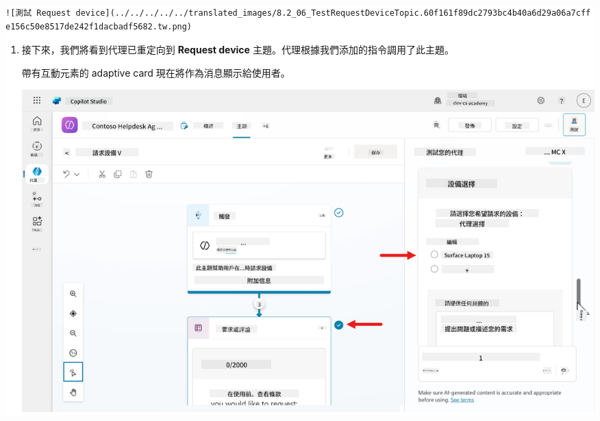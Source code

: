     ![測試 Request device](../../../../../translated_images/8.2_06_TestRequestDeviceTopic.60f161f89dc2793bc4b40a6d29a06a7cffe156c50e8517de242f1dacbadf5682.tw.png)

1. 接下來，我們將看到代理已重定向到 **Request device** 主題。代理根據我們添加的指令調用了此主題。

    帶有互動元素的 adaptive card 現在將作為消息顯示給使用者。

    ![問題節點](../../../../../translated_images/8.2_07_AdaptiveCardQuestion.f07775130cfea9a75c5842c48a56bf506e0b5967e4349571b682266c85c02748.tw.png)

